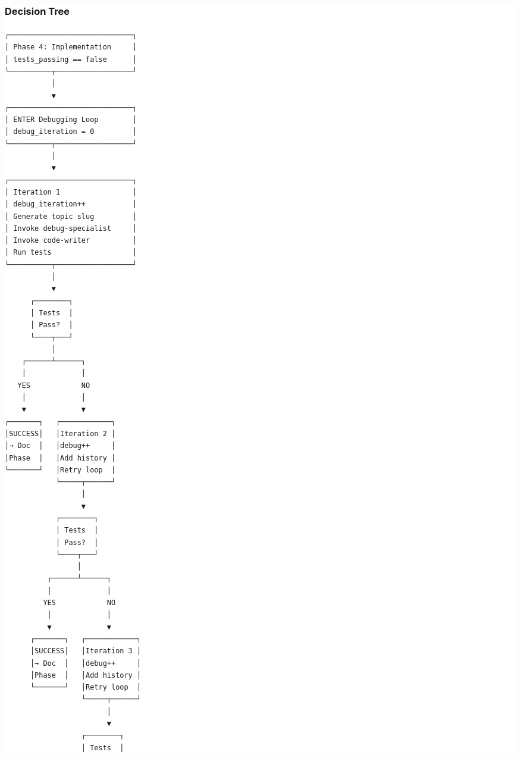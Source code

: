 ### Decision Tree

```
┌─────────────────────────────┐
│ Phase 4: Implementation     │
│ tests_passing == false      │
└──────────┬──────────────────┘
           │
           ▼
┌─────────────────────────────┐
│ ENTER Debugging Loop        │
│ debug_iteration = 0         │
└──────────┬──────────────────┘
           │
           ▼
┌─────────────────────────────┐
│ Iteration 1                 │
│ debug_iteration++           │
│ Generate topic slug         │
│ Invoke debug-specialist     │
│ Invoke code-writer          │
│ Run tests                   │
└──────────┬──────────────────┘
           │
           ▼
      ┌────────┐
      │ Tests  │
      │ Pass?  │
      └────┬───┘
           │
    ┌──────┴──────┐
    │             │
   YES            NO
    │             │
    ▼             ▼
┌───────┐   ┌────────────┐
│SUCCESS│   │Iteration 2 │
│→ Doc  │   │debug++     │
│Phase  │   │Add history │
└───────┘   │Retry loop  │
            └─────┬──────┘
                  │
                  ▼
            ┌────────┐
            │ Tests  │
            │ Pass?  │
            └────┬───┘
                 │
          ┌──────┴──────┐
          │             │
         YES            NO
          │             │
          ▼             ▼
      ┌───────┐   ┌────────────┐
      │SUCCESS│   │Iteration 3 │
      │→ Doc  │   │debug++     │
      │Phase  │   │Add history │
      └───────┘   │Retry loop  │
                  └─────┬──────┘
                        │
                        ▼
                  ┌────────┐
                  │ Tests  │
```